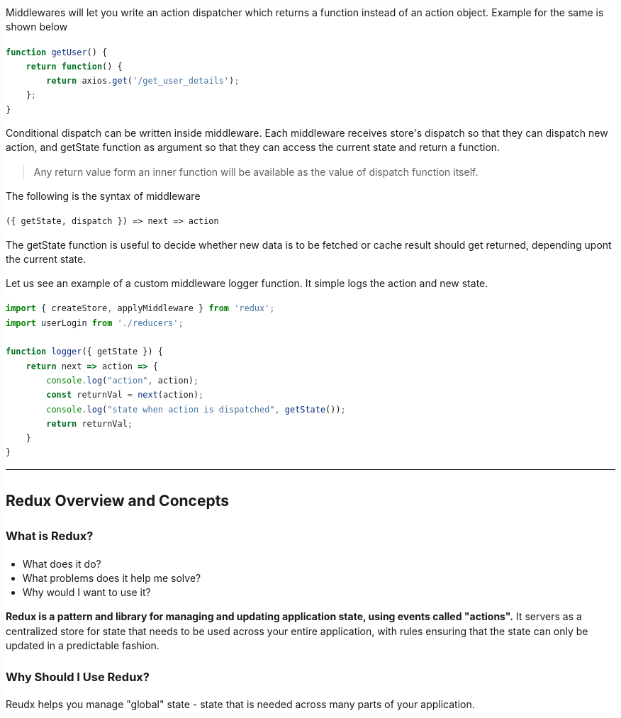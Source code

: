 Middlewares will let you write an action dispatcher which returns a function instead of an action object. Example for the same is shown below

```JavaScript
function getUser() {
	return function() {
		return axios.get('/get_user_details');
	};
}
```

Conditional dispatch can be written inside middleware. Each middleware receives store's dispatch so that they can dispatch new action, and getState function as argument so that they can access the current state and return a function. 

> Any return value form an inner function will be available as the value of dispatch function itself.

The following is the syntax of middleware 

`({ getState, dispatch }) => next => action`

The getState function is useful to decide whether new data is to be fetched or cache result should get returned, depending upont the current state.

Let us see an example of a custom middleware logger function. It simple logs the action and new state.

```JavaScript
import { createStore, applyMiddleware } from 'redux';
import userLogin from './reducers';

function logger({ getState }) {
	return next => action => {
		console.log("action", action);
		const returnVal = next(action);
		console.log("state when action is dispatched", getState());
		return returnVal;
	}
}
```
---

## Redux Overview and Concepts

### What is Redux?
- What does it do?
- What problems does it help me solve?
- Why would I want to use it?

**Redux is a pattern and library for managing and updating application state, using events called "actions".** It servers as a centralized store for state that needs to be used across your entire application, with rules ensuring that the state can only be updated in a predictable fashion.

### Why Should I Use Redux?
Reudx helps you manage "global" state - state that is needed across many parts of your application.
